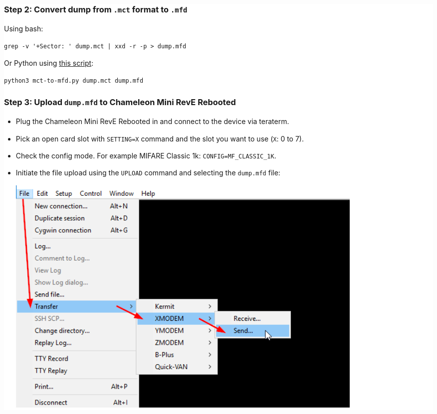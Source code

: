 ### Step 2: Convert dump from `.mct` format to `.mfd`

Using bash:
	
`grep -v '+Sector: ' dump.mct | xxd -r -p > dump.mfd`
	
Or Python using [this script](https://github.com/dunderhay/mct-to-mfd):
	
`python3 mct-to-mfd.py dump.mct dump.mfd`


### Step 3: Upload `dump.mfd` to Chameleon Mini RevE Rebooted
	
- Plug the Chameleon Mini RevE Rebooted in and connect to the device via teraterm.
- Pick an open card slot with `SETTING=X` command and the slot you want to use (`X`: 0 to 7).
- Check the config mode. For example MIFARE Classic 1k:  `CONFIG=MF_CLASSIC_1K`.
- Initiate the file upload using the `UPLOAD` command and selecting the `dump.mfd` file:
	
	<p align="left">
	  <img width="80%" src="/assets/images/access-control/teraterm-xmodem-send.png" />
	</p>





